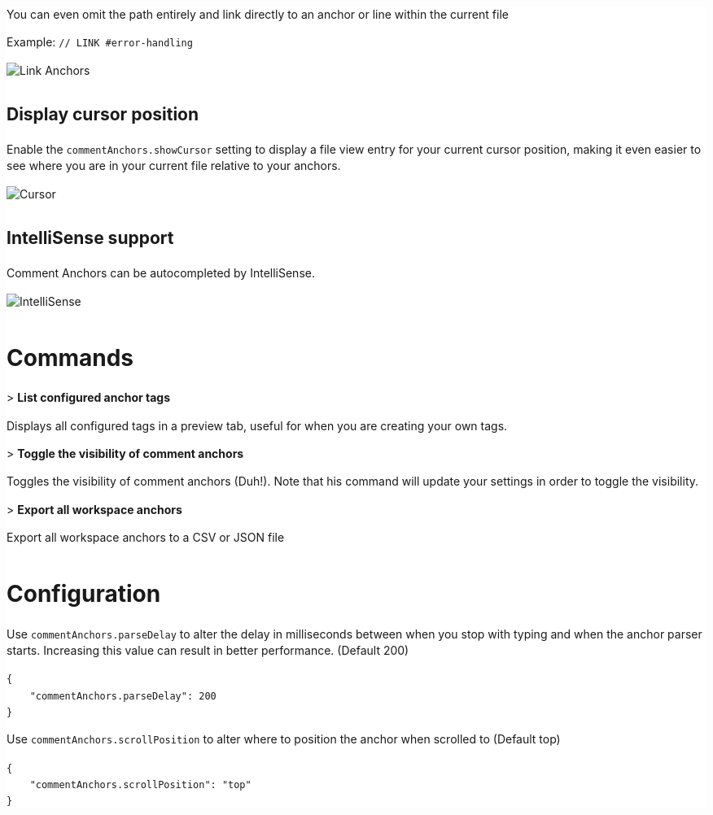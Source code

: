 You can even omit the path entirely and link directly to an anchor or line within the current file

Example: `// LINK #error-handling`

![Link Anchors](media/link-anchors.png)

## Display cursor position

Enable the `commentAnchors.showCursor` setting to display a file view entry for your current cursor position, making it even easier to see where you are in your current file relative to your anchors.

![Cursor](media/cursor.png)

## IntelliSense support

Comment Anchors can be autocompleted by IntelliSense.

![IntelliSense](media/intelli-sense.png)

# Commands

\> **List configured anchor tags**

Displays all configured tags in a preview tab, useful for when you are creating your own tags.

\> **Toggle the visibility of comment anchors**

Toggles the visibility of comment anchors (Duh!). Note that his command will update your settings in order to toggle the visibility.

\> **Export all workspace anchors**

Export all workspace anchors to a CSV or JSON file

# Configuration

Use `commentAnchors.parseDelay` to alter the delay in milliseconds between when you stop with typing and when the anchor parser starts. Increasing this value can result in better performance. (Default 200)

```
{
	"commentAnchors.parseDelay": 200
}
```

Use `commentAnchors.scrollPosition` to alter where to position the anchor when scrolled to (Default top)

```
{
	"commentAnchors.scrollPosition": "top"
}
```
